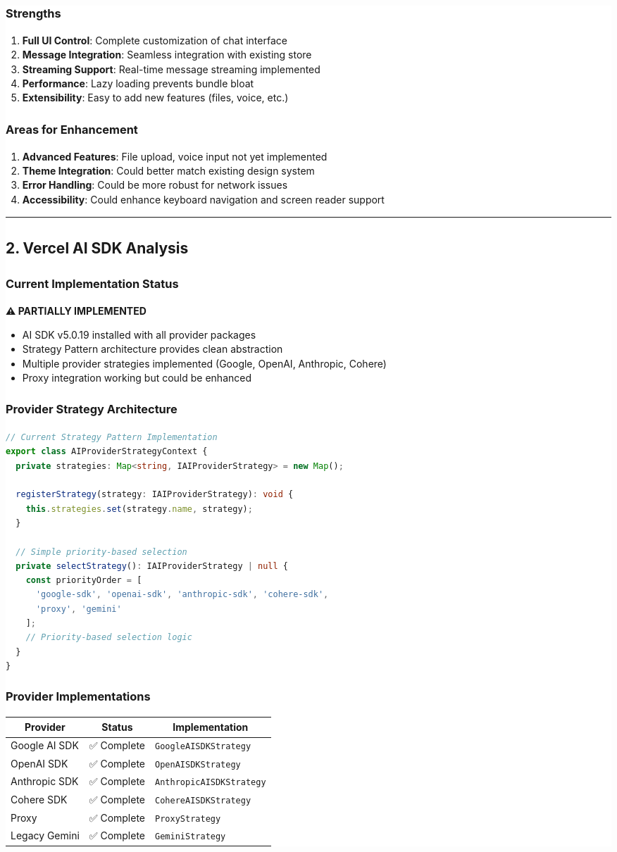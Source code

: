 ### Strengths

1. **Full UI Control**: Complete customization of chat interface
2. **Message Integration**: Seamless integration with existing store
3. **Streaming Support**: Real-time message streaming implemented
4. **Performance**: Lazy loading prevents bundle bloat
5. **Extensibility**: Easy to add new features (files, voice, etc.)

### Areas for Enhancement

1. **Advanced Features**: File upload, voice input not yet implemented
2. **Theme Integration**: Could better match existing design system
3. **Error Handling**: Could be more robust for network issues
4. **Accessibility**: Could enhance keyboard navigation and screen reader support

---

## 2. Vercel AI SDK Analysis

### Current Implementation Status

**⚠️ PARTIALLY IMPLEMENTED**
- AI SDK v5.0.19 installed with all provider packages
- Strategy Pattern architecture provides clean abstraction
- Multiple provider strategies implemented (Google, OpenAI, Anthropic, Cohere)
- Proxy integration working but could be enhanced

### Provider Strategy Architecture

```typescript
// Current Strategy Pattern Implementation
export class AIProviderStrategyContext {
  private strategies: Map<string, IAIProviderStrategy> = new Map();

  registerStrategy(strategy: IAIProviderStrategy): void {
    this.strategies.set(strategy.name, strategy);
  }

  // Simple priority-based selection
  private selectStrategy(): IAIProviderStrategy | null {
    const priorityOrder = [
      'google-sdk', 'openai-sdk', 'anthropic-sdk', 'cohere-sdk',
      'proxy', 'gemini'
    ];
    // Priority-based selection logic
  }
}
```

### Provider Implementations

| Provider | Status | Implementation |
|----------|--------|----------------|
| Google AI SDK | ✅ Complete | `GoogleAISDKStrategy` |
| OpenAI SDK | ✅ Complete | `OpenAISDKStrategy` |
| Anthropic SDK | ✅ Complete | `AnthropicAISDKStrategy` |
| Cohere SDK | ✅ Complete | `CohereAISDKStrategy` |
| Proxy | ✅ Complete | `ProxyStrategy` |
| Legacy Gemini | ✅ Complete | `GeminiStrategy` |
